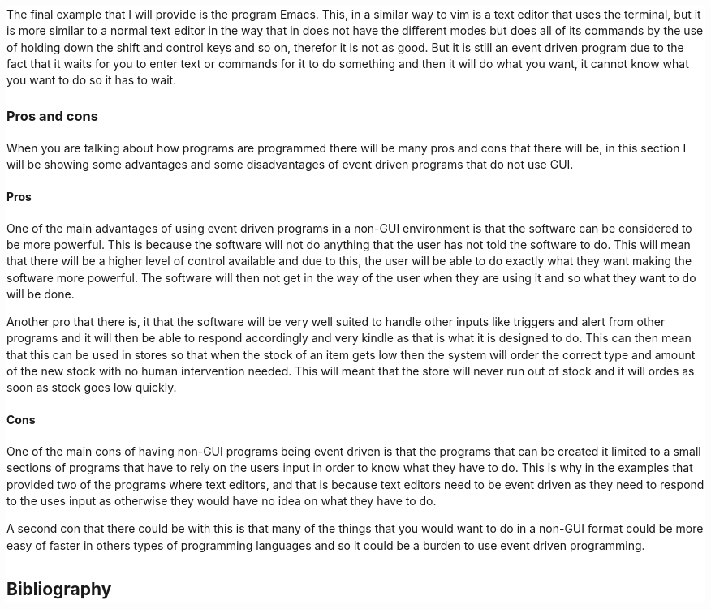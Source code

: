 The final example that I will provide is the program Emacs. This, in a similar way to vim is a text editor that uses the terminal, but it is more similar to a normal text editor in the way that in does not have the different modes but does all of its commands by the use of holding down the shift and control keys and so on, therefor it is not as good. But it is still an event driven program due to the fact that it waits for you to enter text or commands for it to do something and then it will do what you want, it cannot know what you want to do so it has to wait.

### Pros and cons

When you are talking about how programs are programmed there will be many pros and cons that there will be, in this section I will be showing some advantages and some disadvantages of event driven programs that do not use GUI. 

#### Pros

One of the main advantages of using event driven programs in a non-GUI environment is that the software can be considered to be more powerful. This is because the software will not do anything that the user has not told the software to do. This will mean that there will be a higher level of control available and due to this, the user will be able to do exactly what they want making the software more powerful. The software will then not get in the way of the user when they are using it and so what they want to do will be done. 

Another pro that there is, it that the software will be very well suited to handle other inputs like triggers and alert from other programs and it will then be able to respond accordingly and very kindle as that is what it is designed to do. This can then mean that this can be used in stores so that when the stock of an item gets low then the system will order the correct type and amount of the new stock with no human intervention needed. This will meant that the store will never run out of stock and it will ordes as soon as stock goes low quickly. 

#### Cons

One of the main cons of having non-GUI programs being event driven is that the programs that can be created it limited to a small sections of programs that have to rely on the users input in order to know what they have to do. This is why in the examples that provided two of the programs where text editors, and that is because text editors need to be event driven as they need to respond to the uses input as otherwise they would have no idea on what they have to do. 

A second con that there could be with this is that many of the things that you would want to do in a non-GUI format could be more easy of faster in others types of programming languages and so it could be a burden to use event driven programming.  

<div style="page-break-after: always;"></div>

## Bibliography















